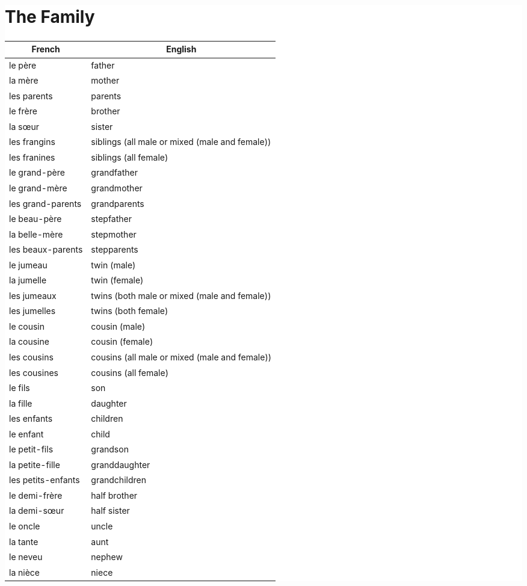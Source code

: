 # The Family

| French             | English                                        |
|--------------------|------------------------------------------------|
| le père            | father                                         |
| la mère            | mother                                         |
| les parents        | parents                                        |
| le frère           | brother                                        |
| la sœur            | sister                                         |
| les frangins       | siblings (all male or mixed (male and female)) |
| les franines       | siblings (all female)                          |
| le grand-père      | grandfather                                    |
| le grand-mère      | grandmother                                    |
| les grand-parents  | grandparents                                   |
| le beau-père       | stepfather                                     |
| la belle-mère      | stepmother                                     |
| les beaux-parents  | stepparents                                    |
| le jumeau          | twin (male)                                    |
| la jumelle         | twin (female)                                  |
| les jumeaux        | twins (both male or mixed (male and female))   |
| les jumelles       | twins (both female)                            |
| le cousin          | cousin (male)                                  |
| la cousine         | cousin (female)                                |
| les cousins        | cousins (all male or mixed (male and female))  |
| les cousines       | cousins (all female)                           |
| le fils            | son                                            |
| la fille           | daughter                                       |
| les enfants        | children                                       |
| le enfant          | child                                          |
| le petit-fils      | grandson                                       |
| la petite-fille    | granddaughter                                  |
| les petits-enfants | grandchildren                                  |
| le demi-frère      | half brother                                   |
| la demi-sœur       | half sister                                    |
| le oncle           | uncle                                          |
| la tante           | aunt                                           |
| le neveu           | nephew                                         |
| la nièce           | niece                                          |